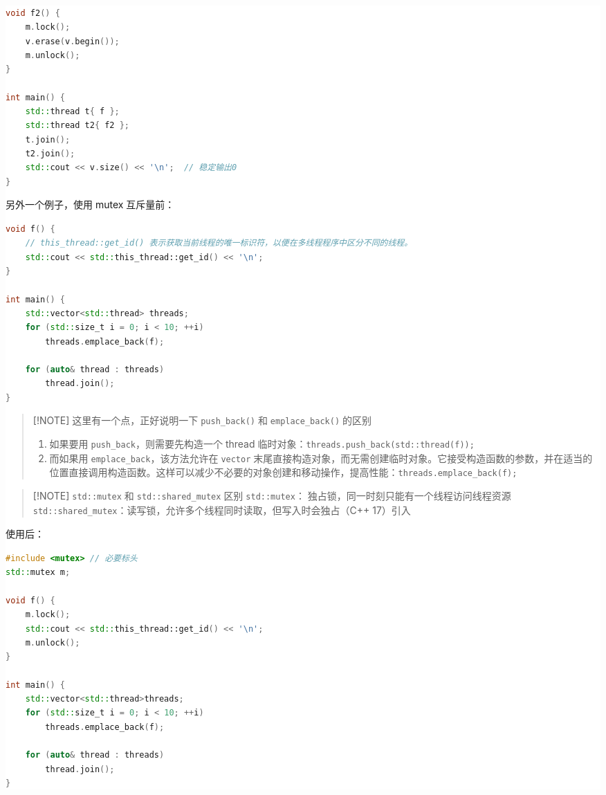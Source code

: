 ```cpp
void f2() {
    m.lock();
    v.erase(v.begin());
    m.unlock();
}

int main() {
    std::thread t{ f };
    std::thread t2{ f2 };
    t.join();
    t2.join();
    std::cout << v.size() << '\n';  // 稳定输出0
}
```

另外一个例子，使用 mutex 互斥量前：

```cpp
void f() {
    // this_thread::get_id() 表示获取当前线程的唯一标识符，以便在多线程程序中区分不同的线程。
    std::cout << std::this_thread::get_id() << '\n';  
}

int main() {
    std::vector<std::thread> threads;
    for (std::size_t i = 0; i < 10; ++i)
        threads.emplace_back(f);

    for (auto& thread : threads)
        thread.join();
}
```

> [!NOTE] 这里有一个点，正好说明一下 `push_back()` 和 `emplace_back()` 的区别
> 1. 如果要用 `push_back`，则需要先构造一个 thread 临时对象：`threads.push_back(std::thread(f));`
> 2. 而如果用 `emplace_back`，该方法允许在 `vector` 末尾直接构造对象，而无需创建临时对象。它接受构造函数的参数，并在适当的位置直接调用构造函数。这样可以减少不必要的对象创建和移动操作，提高性能：`threads.emplace_back(f);`

> [!NOTE] `std::mutex` 和 `std::shared_mutex` 区别
> `std::mutex`： 独占锁，同一时刻只能有一个线程访问线程资源 <br>
> `std::shared_mutex`：读写锁，允许多个线程同时读取，但写入时会独占（C++ 17）引入

使用后：

```cpp
#include <mutex> // 必要标头
std::mutex m;

void f() {
    m.lock();
    std::cout << std::this_thread::get_id() << '\n';
    m.unlock();
}

int main() {
    std::vector<std::thread>threads;
    for (std::size_t i = 0; i < 10; ++i)
        threads.emplace_back(f);

    for (auto& thread : threads)
        thread.join();
}
```
